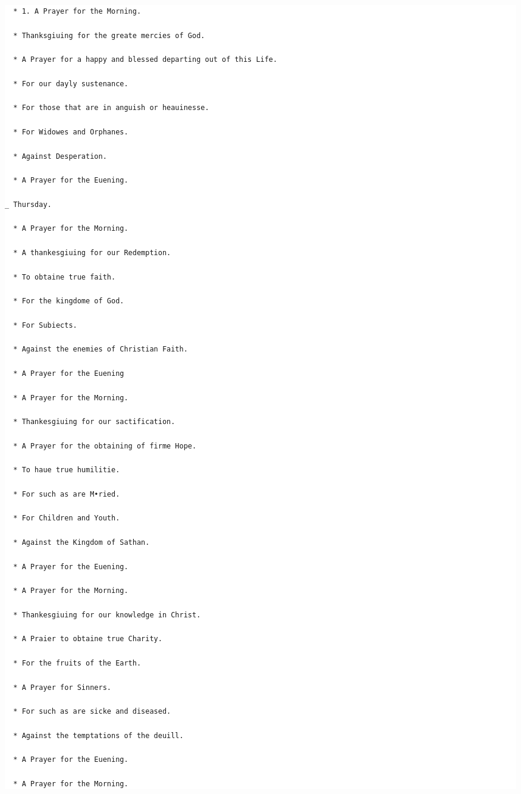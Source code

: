       * 1. A Prayer for the Morning.

      * Thanksgiuing for the greate mercies of God.

      * A Prayer for a happy and blessed departing out of this Life.

      * For our dayly sustenance.

      * For those that are in anguish or heauinesse.

      * For Widowes and Orphanes.

      * Against Desperation.

      * A Prayer for the Euening.

    _ Thursday.

      * A Prayer for the Morning.

      * A thankesgiuing for our Redemption.

      * To obtaine true faith.

      * For the kingdome of God.

      * For Subiects.

      * Against the enemies of Christian Faith.

      * A Prayer for the Euening

      * A Prayer for the Morning.

      * Thankesgiuing for our sactification.

      * A Prayer for the obtaining of firme Hope.

      * To haue true humilitie.

      * For such as are M•ried.

      * For Children and Youth.

      * Against the Kingdom of Sathan.

      * A Prayer for the Euening.

      * A Prayer for the Morning.

      * Thankesgiuing for our knowledge in Christ.

      * A Praier to obtaine true Charity.

      * For the fruits of the Earth.

      * A Prayer for Sinners.

      * For such as are sicke and diseased.

      * Against the temptations of the deuill.

      * A Prayer for the Euening.

      * A Prayer for the Morning.
